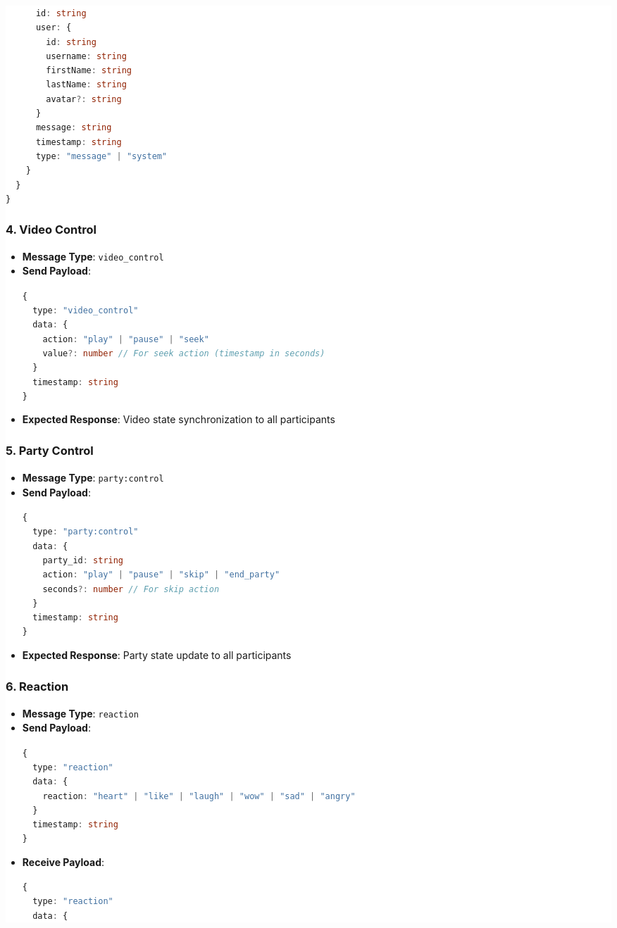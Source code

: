   ```typescript
        id: string
        user: {
          id: string
          username: string
          firstName: string
          lastName: string
          avatar?: string
        }
        message: string
        timestamp: string
        type: "message" | "system"
      }
    }
  }
  ```

### 4. Video Control
- **Message Type**: `video_control`
- **Send Payload**:
  ```typescript
  {
    type: "video_control"
    data: {
      action: "play" | "pause" | "seek"
      value?: number // For seek action (timestamp in seconds)
    }
    timestamp: string
  }
  ```
- **Expected Response**: Video state synchronization to all participants

### 5. Party Control
- **Message Type**: `party:control`
- **Send Payload**:
  ```typescript
  {
    type: "party:control"
    data: {
      party_id: string
      action: "play" | "pause" | "skip" | "end_party"
      seconds?: number // For skip action
    }
    timestamp: string
  }
  ```
- **Expected Response**: Party state update to all participants

### 6. Reaction
- **Message Type**: `reaction`
- **Send Payload**:
  ```typescript
  {
    type: "reaction"
    data: {
      reaction: "heart" | "like" | "laugh" | "wow" | "sad" | "angry"
    }
    timestamp: string
  }
  ```
- **Receive Payload**:
  ```typescript
  {
    type: "reaction"
    data: {
  ```